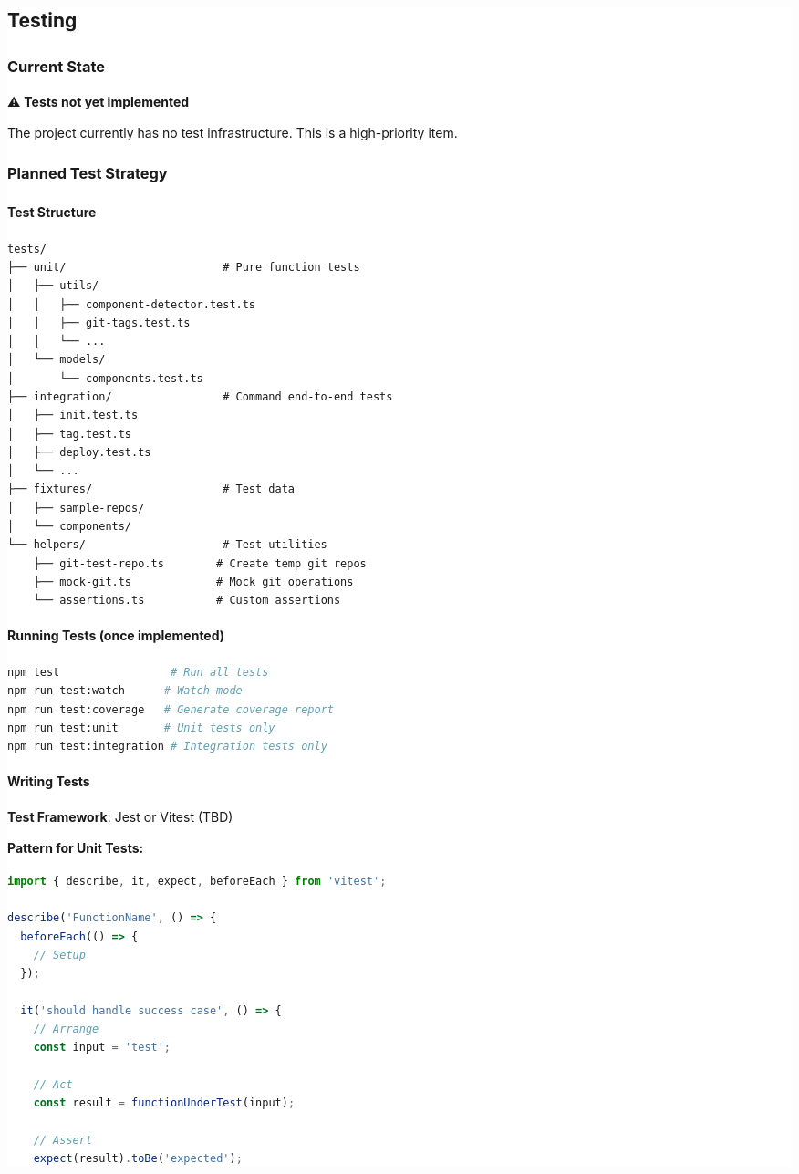 ## Testing

### Current State
⚠️ **Tests not yet implemented**

The project currently has no test infrastructure. This is a high-priority item.

### Planned Test Strategy

#### Test Structure
```
tests/
├── unit/                        # Pure function tests
│   ├── utils/
│   │   ├── component-detector.test.ts
│   │   ├── git-tags.test.ts
│   │   └── ...
│   └── models/
│       └── components.test.ts
├── integration/                 # Command end-to-end tests
│   ├── init.test.ts
│   ├── tag.test.ts
│   ├── deploy.test.ts
│   └── ...
├── fixtures/                    # Test data
│   ├── sample-repos/
│   └── components/
└── helpers/                     # Test utilities
    ├── git-test-repo.ts        # Create temp git repos
    ├── mock-git.ts             # Mock git operations
    └── assertions.ts           # Custom assertions
```

#### Running Tests (once implemented)
```bash
npm test                 # Run all tests
npm run test:watch      # Watch mode
npm run test:coverage   # Generate coverage report
npm run test:unit       # Unit tests only
npm run test:integration # Integration tests only
```

#### Writing Tests

**Test Framework**: Jest or Vitest (TBD)

**Pattern for Unit Tests:**
```typescript
import { describe, it, expect, beforeEach } from 'vitest';

describe('FunctionName', () => {
  beforeEach(() => {
    // Setup
  });

  it('should handle success case', () => {
    // Arrange
    const input = 'test';

    // Act
    const result = functionUnderTest(input);

    // Assert
    expect(result).toBe('expected');
```
